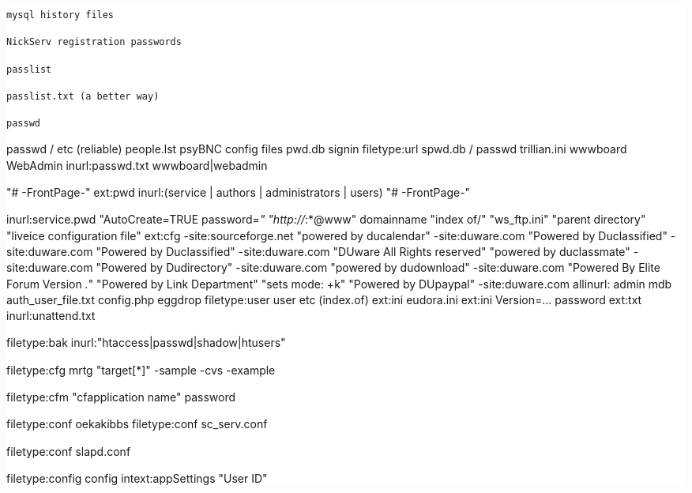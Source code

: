 `mysql history files`

`NickServ registration passwords`

`passlist`

`passlist.txt (a better way)`

`passwd`

passwd / etc (reliable) 
people.lst 
psyBNC config files 
pwd.db 
signin filetype:url 
spwd.db / passwd 
trillian.ini 
wwwboard WebAdmin inurl:passwd.txt wwwboard|webadmin 

"# -FrontPage-" ext:pwd inurl:(service | authors | administrators | users) "# -FrontPage-" 

inurl:service.pwd 
"AutoCreate=TRUE password=*" 
"http://*:*@www" domainname 
"index of/" "ws_ftp.ini" "parent directory" 
"liveice configuration file" ext:cfg -site:sourceforge.net 
"powered by ducalendar" -site:duware.com 
"Powered by Duclassified" -site:duware.com 
"Powered by Duclassified" -site:duware.com "DUware All Rights reserved" 
"powered by duclassmate" -site:duware.com 
"Powered by Dudirectory" -site:duware.com 
"powered by dudownload" -site:duware.com 
"Powered By Elite Forum Version *.*" 
"Powered by Link Department" 
"sets mode: +k" 
"Powered by DUpaypal" -site:duware.com 
allinurl: admin mdb 
auth_user_file.txt 
config.php 
eggdrop filetype:user user 
etc (index.of) 
ext:ini eudora.ini 
ext:ini Version=... password 
ext:txt inurl:unattend.txt 

filetype:bak inurl:"htaccess|passwd|shadow|htusers" 

filetype:cfg mrtg "target[*]" -sample -cvs -example 

filetype:cfm "cfapplication name" password 

filetype:conf oekakibbs 
filetype:conf sc_serv.conf 

filetype:conf slapd.conf 

filetype:config config intext:appSettings "User ID" 
